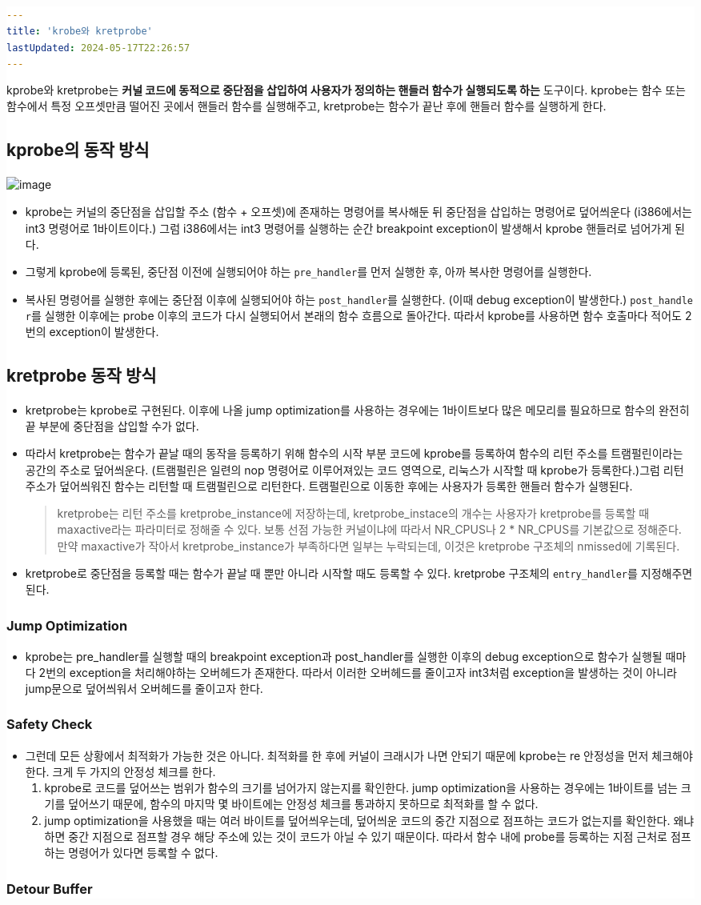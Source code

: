 ```yaml
---
title: 'krobe와 kretprobe'
lastUpdated: 2024-05-17T22:26:57
---
```

kprobe와 kretprobe는 **커널 코드에 동적으로 중단점을 삽입하여 사용자가 정의하는 핸들러 함수가 실행되도록 하는** 도구이다. kprobe는 함수 또는 함수에서 특정 오프셋만큼 떨어진 곳에서 핸들러 함수를 실행해주고, kretprobe는 함수가 끝난 후에 핸들러 함수를 실행하게 한다.

## kprobe의 동작 방식

![image](https://github.com/rlaisqls/TIL/assets/81006587/2952b12b-30c1-402c-8bf7-a86c91e18f9c)

- kprobe는 커널의 중단점을 삽입할 주소 (함수 + 오프셋)에 존재하는 명령어를 복사해둔 뒤 중단점을 삽입하는 명령어로 덮어씌운다 (i386에서는 int3 명령어로 1바이트이다.) 그럼 i386에서는 int3 명령어를 실행하는 순간 breakpoint exception이 발생해서 kprobe 핸들러로 넘어가게 된다.

- 그렇게 kprobe에 등록된, 중단점 이전에 실행되어야 하는 `pre_handler`를 먼저 실행한 후, 아까 복사한 명령어를 실행한다. 

- 복사된 명령어를 실행한 후에는 중단점 이후에 실행되어야 하는 `post_handler`를 실행한다. (이때 debug exception이 발생한다.) `post_handler`를 실행한 이후에는 probe 이후의 코드가 다시 실행되어서 본래의 함수 흐름으로 돌아간다. 따라서 kprobe를 사용하면 함수 호출마다 적어도 2번의 exception이 발생한다.

## kretprobe 동작 방식

- kretprobe는 kprobe로 구현된다. 이후에 나올 jump optimization를 사용하는 경우에는 1바이트보다 많은 메모리를 필요하므로 함수의 완전히 끝 부분에 중단점을 삽입할 수가 없다.

- 따라서 kretprobe는 함수가 끝날 때의 동작을 등록하기 위해 함수의 시작 부분 코드에 kprobe를 등록하여 함수의 리턴 주소를 트램펄린이라는 공간의 주소로 덮어씌운다. (트램펄린은 일련의 nop 명령어로 이루어져있는 코드 영역으로, 리눅스가 시작할 때 kprobe가 등록한다.)그럼 리턴 주소가 덮어씌워진 함수는 리턴할 때 트램펄린으로 리턴한다. 트램펄린으로 이동한 후에는 사용자가 등록한 핸들러 함수가 실행된다.

    > kretprobe는 리턴 주소를 kretprobe_instance에 저장하는데, kretprobe_instace의 개수는 사용자가 kretprobe를 등록할 때 maxactive라는 파라미터로 정해줄 수 있다. 보통 선점 가능한 커널이냐에 따라서 NR_CPUS나 2 * NR_CPUS를 기본값으로 정해준다. 만약 maxactive가 작아서 kretprobe_instance가 부족하다면 일부는 누락되는데, 이것은 kretprobe 구조체의 nmissed에 기록된다.

- kretprobe로 중단점을 등록할 때는 함수가 끝날 때 뿐만 아니라 시작할 때도 등록할 수 있다. kretprobe 구조체의 `entry_handler`를 지정해주면 된다.

### Jump Optimization

- kprobe는 pre_handler를 실행할 때의 breakpoint exception과 post_handler를 실행한 이후의 debug exception으로 함수가 실행될 때마다 2번의 exception을 처리해야하는 오버헤드가 존재한다. 따라서 이러한 오버헤드를 줄이고자 int3처럼 exception을 발생하는 것이 아니라 jump문으로 덮어씌워서 오버헤드를 줄이고자 한다.

### Safety Check

- 그런데 모든 상황에서 최적화가 가능한 것은 아니다. 최적화를 한 후에 커널이 크래시가 나면 안되기 때문에 kprobe는 re 안정성을 먼저 체크해야한다. 크게 두 가지의 안정성 체크를 한다. 
  1. kprobe로 코드를 덮어쓰는 범위가 함수의 크기를 넘어가지 않는지를 확인한다. jump optimization을 사용하는 경우에는 1바이트를 넘는 크기를 덮어쓰기 때문에, 함수의 마지막 몇 바이트에는 안정성 체크를 통과하지 못하므로 최적화를 할 수 없다.
  2. jump optimization을 사용했을 때는 여러 바이트를 덮어씌우는데, 덮어씌운 코드의 중간 지점으로 점프하는 코드가 없는지를 확인한다. 왜냐하면 중간 지점으로 점프할 경우 해당 주소에 있는 것이 코드가 아닐 수 있기 때문이다. 따라서 함수 내에 probe를 등록하는 지점 근처로 점프하는 명령어가 있다면 등록할 수 없다.

### Detour Buffer
